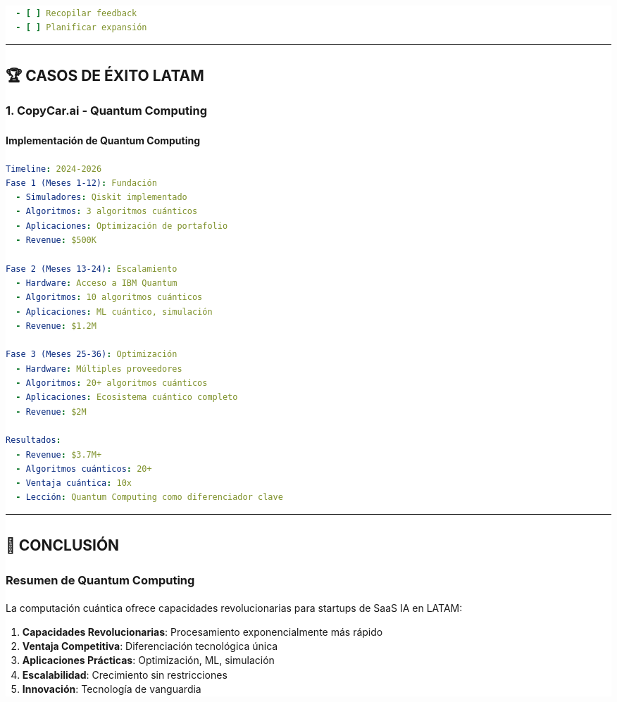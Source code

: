 ```yaml
  - [ ] Recopilar feedback
  - [ ] Planificar expansión
```

---

## **🏆 CASOS DE ÉXITO LATAM**

### **1. CopyCar.ai - Quantum Computing**

#### **Implementación de Quantum Computing**
```yaml
Timeline: 2024-2026
Fase 1 (Meses 1-12): Fundación
  - Simuladores: Qiskit implementado
  - Algoritmos: 3 algoritmos cuánticos
  - Aplicaciones: Optimización de portafolio
  - Revenue: $500K

Fase 2 (Meses 13-24): Escalamiento
  - Hardware: Acceso a IBM Quantum
  - Algoritmos: 10 algoritmos cuánticos
  - Aplicaciones: ML cuántico, simulación
  - Revenue: $1.2M

Fase 3 (Meses 25-36): Optimización
  - Hardware: Múltiples proveedores
  - Algoritmos: 20+ algoritmos cuánticos
  - Aplicaciones: Ecosistema cuántico completo
  - Revenue: $2M

Resultados:
  - Revenue: $3.7M+
  - Algoritmos cuánticos: 20+
  - Ventaja cuántica: 10x
  - Lección: Quantum Computing como diferenciador clave
```

---

## **🎯 CONCLUSIÓN**

### **Resumen de Quantum Computing**

La computación cuántica ofrece capacidades revolucionarias para startups de SaaS IA en LATAM:

1. **Capacidades Revolucionarias**: Procesamiento exponencialmente más rápido
2. **Ventaja Competitiva**: Diferenciación tecnológica única
3. **Aplicaciones Prácticas**: Optimización, ML, simulación
4. **Escalabilidad**: Crecimiento sin restricciones
5. **Innovación**: Tecnología de vanguardia

